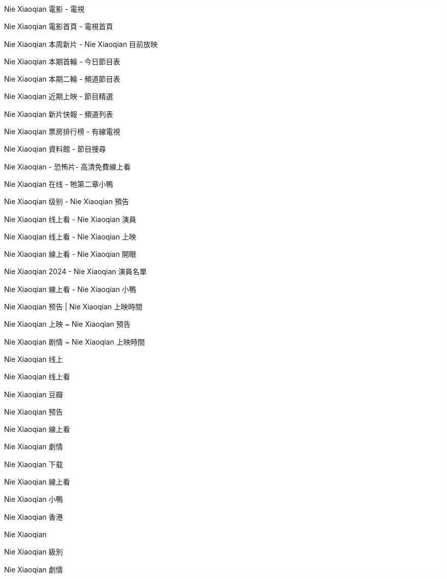 Nie Xiaoqian 電影 - 電視

Nie Xiaoqian 電影首頁 - 電視首頁

Nie Xiaoqian 本周新片 - Nie Xiaoqian 目前放映

Nie Xiaoqian 本期首輪 - 今日節目表

Nie Xiaoqian 本期二輪 - 頻道節目表

Nie Xiaoqian 近期上映 - 節目精選

Nie Xiaoqian 新片快報 - 頻道列表

Nie Xiaoqian 票房排行榜 - 有線電視

Nie Xiaoqian 資料館 - 節目搜尋

Nie Xiaoqian - 恐怖片- 高清免費線上看

Nie Xiaoqian 在线 - 牠第二章小鴨

Nie Xiaoqian 级别 - Nie Xiaoqian 預告

Nie Xiaoqian 线上看 - Nie Xiaoqian 演員

Nie Xiaoqian 线上看 - Nie Xiaoqian 上映

Nie Xiaoqian 線上看 - Nie Xiaoqian 開眼

Nie Xiaoqian 2024 - Nie Xiaoqian 演員名單

Nie Xiaoqian 線上看 - Nie Xiaoqian 小鴨

Nie Xiaoqian 预告 | Nie Xiaoqian 上映時間

Nie Xiaoqian 上映 ~ Nie Xiaoqian 預告

Nie Xiaoqian 剧情 ~ Nie Xiaoqian 上映時間

Nie Xiaoqian 线上

Nie Xiaoqian 线上看

Nie Xiaoqian 豆瓣

Nie Xiaoqian 预告

Nie Xiaoqian 線上看

Nie Xiaoqian 劇情

Nie Xiaoqian 下载

Nie Xiaoqian 線上看

Nie Xiaoqian 小鴨

Nie Xiaoqian 香港

Nie Xiaoqian

Nie Xiaoqian 級別

Nie Xiaoqian 劇情
